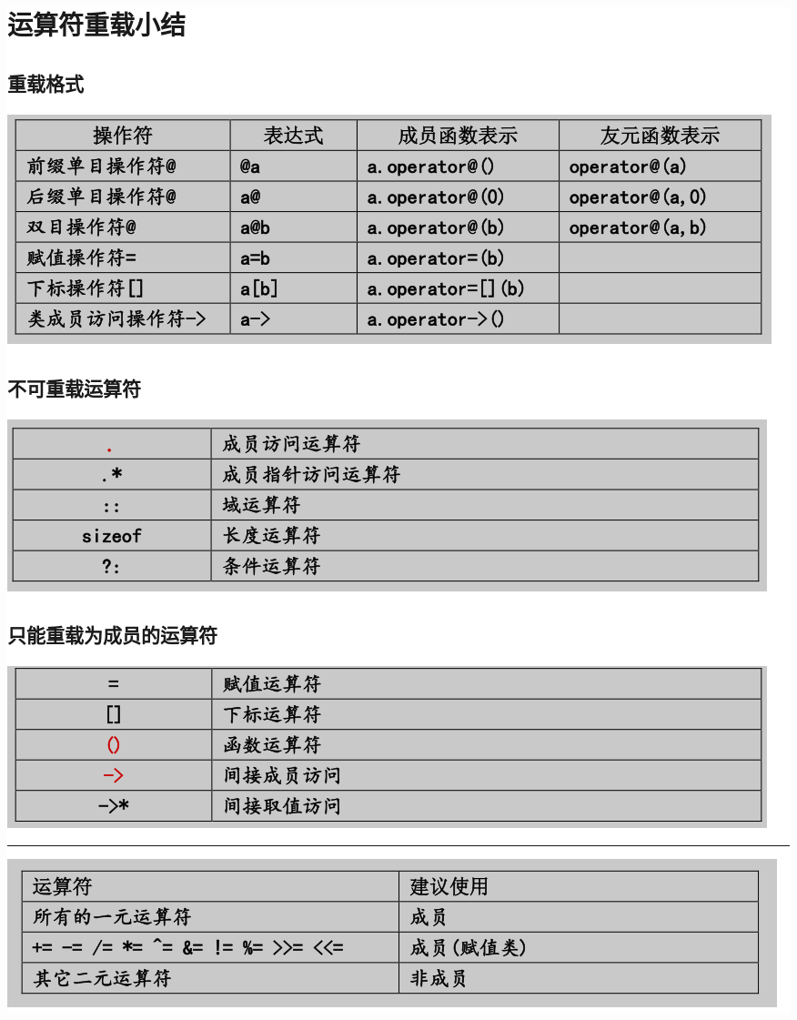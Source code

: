 

# 运算符重载小结

## 重载格式

![img_11.png](img_11.png)

## 不可重载运算符
![img_13.png](img_13.png)

## 只能重载为成员的运算符
![img_14.png](img_14.png)

---
![img_15.png](img_15.png)